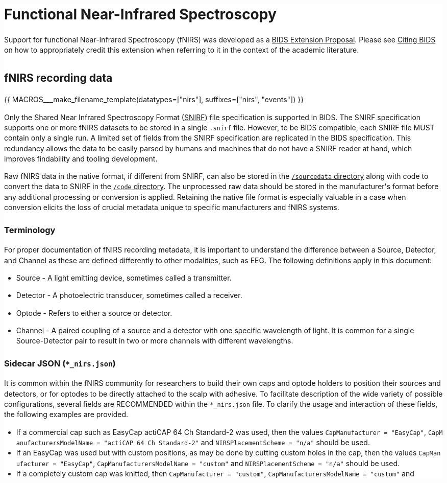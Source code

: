 # Functional Near-Infrared Spectroscopy

Support for functional Near-Infrared Spectroscopy (fNIRS) was developed as a
[BIDS Extension Proposal](../07-extensions.md#bids-extension-proposals).
Please see [Citing BIDS](../01-introduction.md#citing-bids)
on how to appropriately credit this extension when referring to it in the
context of the academic literature.

## fNIRS recording data

{{ MACROS___make_filename_template(datatypes=["nirs"], suffixes=["nirs", "events"]) }}

Only the Shared Near Infrared Spectroscopy Format ([SNIRF](https://github.com/fNIRS/snirf))
file specification is supported in BIDS. The SNIRF
specification supports one or more fNIRS datasets to be stored in a single
`.snirf` file. However, to be BIDS compatible, each SNIRF file MUST contain
only a single run. A limited set of fields from the SNIRF specification are
replicated  in the BIDS specification. This redundancy allows the data to be
easily parsed by humans and machines that do not have a SNIRF reader at hand,
which improves findability and tooling development.

Raw fNIRS data in the native format, if different from SNIRF, can also
be stored in the [`/sourcedata` directory](../02-common-principles.md#source-vs-raw-vs-derived-data)
along with code to convert the data to
SNIRF in the [`/code` directory](../02-common-principles.md#storage-of-derived-datasets).
The unprocessed raw data should be stored in
the manufacturer's format before any additional processing or conversion is applied.
Retaining the native file format is especially valuable in a case when conversion elicits the
loss of crucial metadata unique to specific manufacturers and fNIRS systems.

### Terminology

For proper documentation of fNIRS recording metadata, it is important
to understand the difference between a Source, Detector, and Channel as these
are defined differently to other modalities, such as EEG. The following definitions
apply in this document:

-   Source - A light emitting device, sometimes called a transmitter.

-   Detector - A photoelectric transducer, sometimes called a receiver.

-   Optode - Refers to either a source or detector.

-   Channel - A paired coupling of a source and a detector with one specific wavelength of light.
    It is common for a single Source-Detector pair to result in two or more channels
    with different wavelengths.

### Sidecar JSON (`*_nirs.json`)

It is common within the fNIRS community for researchers to build their own caps
and optode holders to position their sources and detectors, or for optodes to
be directly attached to the scalp with adhesive. To facilitate description of
the wide variety of possible configurations, several fields are RECOMMENDED within
the `*_nirs.json` file.
To clarify the usage and interaction of these fields, the following examples are provided.
-   If a commercial cap such as EasyCap actiCAP 64 Ch Standard-2
was used, then the values `CapManufacturer = "EasyCap"`, `CapManufacturersModelName = "actiCAP
64 Ch Standard-2"` and `NIRSPlacementScheme = "n/a"` should be used.
-   If an EasyCap was used but with custom positions,
as may be done by cutting custom holes in the cap,
then the values `CapManufacturer = "EasyCap"`, `CapManufacturersModelName = "custom"` and
`NIRSPlacementScheme = "n/a"` should be used.
-   If a completely custom cap was knitted, then
`CapManufacturer = "custom"`, `CapManufacturersModelName = "custom"` and

[number]: https://www.w3schools.com/js/js_json_datatypes.asp
[string]: https://www.w3schools.com/js/js_json_datatypes.asp
[boolean]: https://www.w3schools.com/js/js_json_datatypes.asp